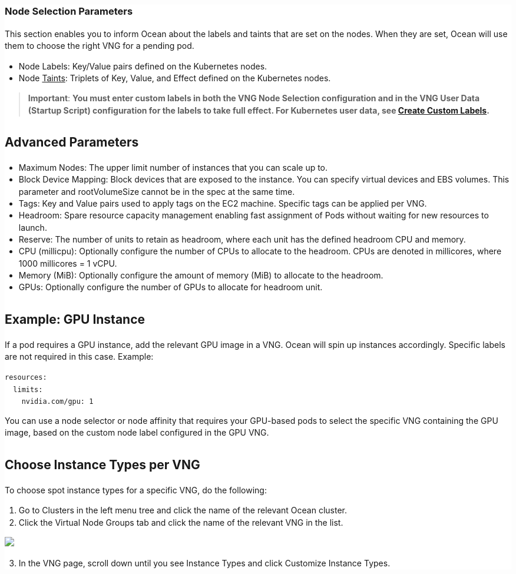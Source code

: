 ### Node Selection Parameters

This section enables you to inform Ocean about the labels and taints that are set on the nodes. When they are set, Ocean will use them to choose the right VNG for a pending pod.

- Node Labels: Key/Value pairs defined on the Kubernetes nodes.
- Node [Taints](https://kubernetes.io/docs/concepts/scheduling-eviction/taint-and-toleration/): Triplets of Key, Value, and Effect defined on the Kubernetes nodes.

> **Important**: **You must enter custom labels in both the VNG Node Selection configuration and in the VNG User Data (Startup Script) configuration for the labels to take full effect. For Kubernetes user data, see [Create Custom Labels](https://docs.spot.io/ocean/tutorials/create-custom-labels).** 

## Advanced Parameters

- Maximum Nodes: The upper limit number of instances that you can scale up to.
- Block Device Mapping: Block devices that are exposed to the instance. You can specify virtual devices and EBS volumes. This parameter and rootVolumeSize cannot be in the spec at the same time.
- Tags: Key and Value pairs used to apply tags on the EC2 machine. Specific tags can be applied per VNG.
- Headroom: Spare resource capacity management enabling fast assignment of Pods without waiting for new resources to launch.
- Reserve: The number of units to retain as headroom, where each unit has the defined headroom CPU and memory.
- CPU (millicpu): Optionally configure the number of CPUs to allocate to the headroom. CPUs are denoted in millicores, where 1000 millicores = 1 vCPU.
- Memory (MiB): Optionally configure the amount of memory (MiB) to allocate to the headroom.
- GPUs: Optionally configure the number of GPUs to allocate for headroom unit.

## Example: GPU Instance

If a pod requires a GPU instance, add the relevant GPU image in a VNG. Ocean will spin up instances accordingly. Specific labels are not required in this case. Example:

```
resources:
  limits:
    nvidia.com/gpu: 1
```

You can use a node selector or node affinity that requires your GPU-based pods to select the specific VNG containing the GPU image, based on the custom node label configured in the GPU VNG.

## Choose Instance Types per VNG

To choose spot instance types for a specific VNG, do the following:

1. Go to Clusters in the left menu tree and click the name of the relevant Ocean cluster.
2. Click the Virtual Node Groups tab and click the name of the relevant VNG in the list.

<img src="/ocean/_media/tutorials-manage-vngs-02-1.png" />

3. In the VNG page, scroll down until you see Instance Types and click Customize Instance Types.
